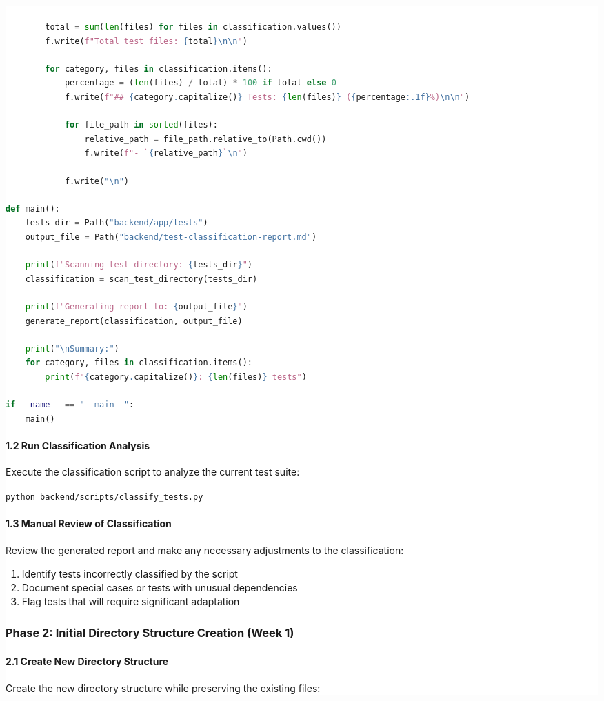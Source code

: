 ```python
        
        total = sum(len(files) for files in classification.values())
        f.write(f"Total test files: {total}\n\n")
        
        for category, files in classification.items():
            percentage = (len(files) / total) * 100 if total else 0
            f.write(f"## {category.capitalize()} Tests: {len(files)} ({percentage:.1f}%)\n\n")
            
            for file_path in sorted(files):
                relative_path = file_path.relative_to(Path.cwd())
                f.write(f"- `{relative_path}`\n")
            
            f.write("\n")

def main():
    tests_dir = Path("backend/app/tests")
    output_file = Path("backend/test-classification-report.md")
    
    print(f"Scanning test directory: {tests_dir}")
    classification = scan_test_directory(tests_dir)
    
    print(f"Generating report to: {output_file}")
    generate_report(classification, output_file)
    
    print("\nSummary:")
    for category, files in classification.items():
        print(f"{category.capitalize()}: {len(files)} tests")

if __name__ == "__main__":
    main()
```

#### 1.2 Run Classification Analysis

Execute the classification script to analyze the current test suite:

```bash
python backend/scripts/classify_tests.py
```

#### 1.3 Manual Review of Classification

Review the generated report and make any necessary adjustments to the classification:

1. Identify tests incorrectly classified by the script
2. Document special cases or tests with unusual dependencies
3. Flag tests that will require significant adaptation

### Phase 2: Initial Directory Structure Creation (Week 1)

#### 2.1 Create New Directory Structure

Create the new directory structure while preserving the existing files:
